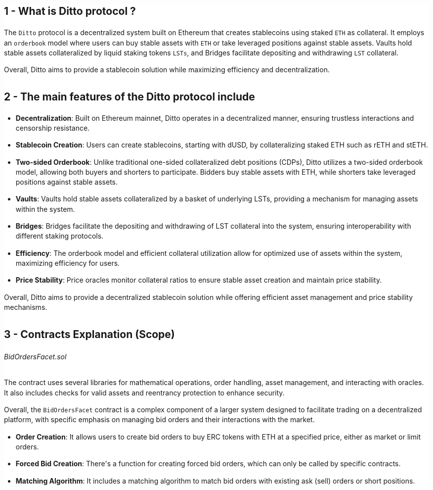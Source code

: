 ## 1 - What is Ditto protocol ?

The `Ditto` protocol is a decentralized system built on Ethereum that creates stablecoins using staked `ETH` as collateral. It employs an `orderbook` model where users can buy stable assets with `ETH` or take leveraged positions against stable assets. Vaults hold stable assets collateralized by liquid staking tokens `LSTs`, and Bridges facilitate depositing and withdrawing `LST` collateral. 

Overall, Ditto aims to provide a stablecoin solution while maximizing efficiency and decentralization.

## 2 - The main features of the Ditto protocol include

- **Decentralization**: Built on Ethereum mainnet, Ditto operates in a decentralized manner, ensuring trustless interactions and censorship resistance.

- **Stablecoin Creation**: Users can create stablecoins, starting with dUSD, by collateralizing staked ETH such as rETH and stETH.

- **Two-sided Orderbook**: Unlike traditional one-sided collateralized debt positions (CDPs), Ditto utilizes a two-sided orderbook model, allowing both buyers and shorters to participate. Bidders buy stable assets with ETH, while shorters take leveraged positions against stable assets.

- **Vaults**: Vaults hold stable assets collateralized by a basket of underlying LSTs, providing a mechanism for managing assets within the system.

- **Bridges**: Bridges facilitate the depositing and withdrawing of LST collateral into the system, ensuring interoperability with different staking protocols.

- **Efficiency**: The orderbook model and efficient collateral utilization allow for optimized use of assets within the system, maximizing efficiency for users.

- **Price Stability**: Price oracles monitor collateral ratios to ensure stable asset creation and maintain price stability.

Overall, Ditto aims to provide a decentralized stablecoin solution while offering efficient asset management and price stability mechanisms.

## 3 - Contracts Explanation (Scope)

###### BidOrdersFacet.sol

The contract uses several libraries for mathematical operations, order handling, asset management, and interacting with oracles. It also includes checks for valid assets and reentrancy protection to enhance security.

Overall, the `BidOrdersFacet` contract is a complex component of a larger system designed to facilitate trading on a decentralized platform, with specific emphasis on managing bid orders and their interactions with the market.

- **Order Creation**: It allows users to create bid orders to buy ERC tokens with ETH at a specified price, either as market or limit orders.

- **Forced Bid Creation**: There's a function for creating forced bid orders, which can only be called by specific contracts.

- **Matching Algorithm**: It includes a matching algorithm to match bid orders with existing ask (sell) orders or short positions.
